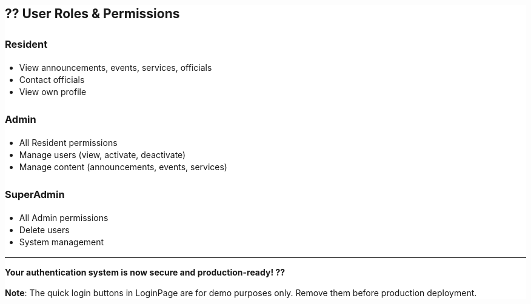 ## ?? User Roles & Permissions

### Resident
- View announcements, events, services, officials
- Contact officials
- View own profile

### Admin
- All Resident permissions
- Manage users (view, activate, deactivate)
- Manage content (announcements, events, services)

### SuperAdmin
- All Admin permissions
- Delete users
- System management

---

**Your authentication system is now secure and production-ready! ??**

**Note**: The quick login buttons in LoginPage are for demo purposes only. Remove them before production deployment.
